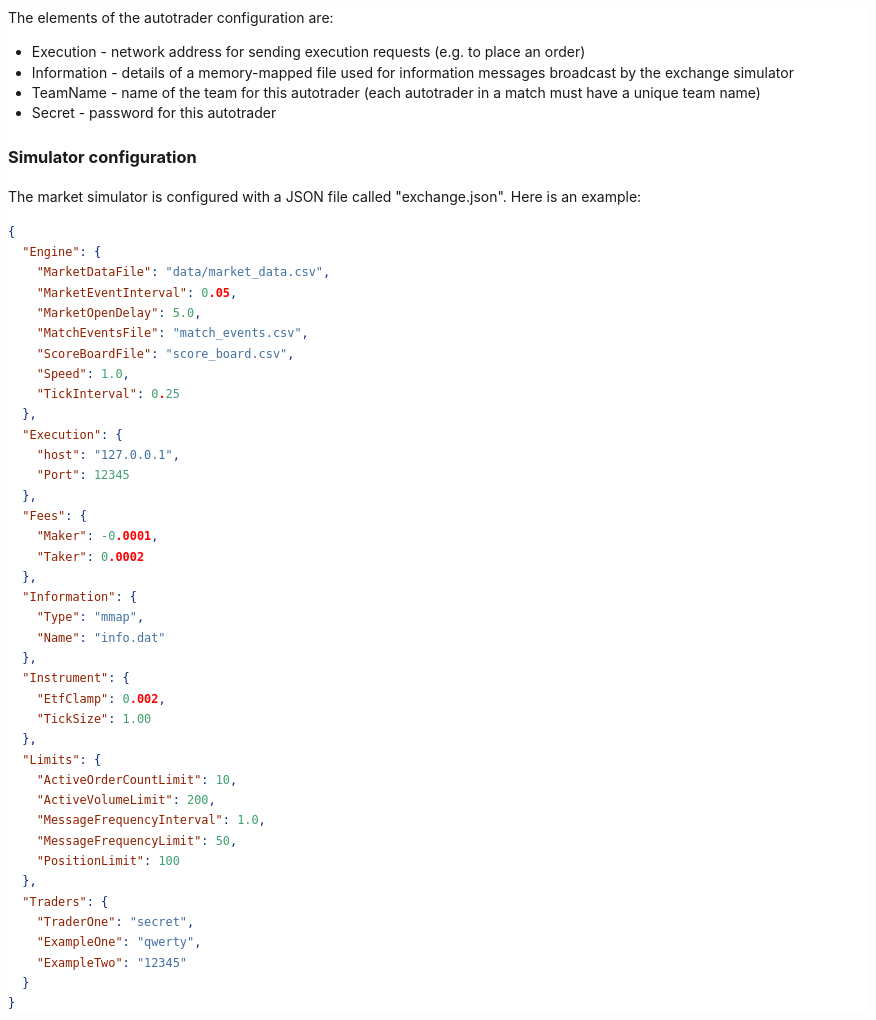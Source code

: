 The elements of the autotrader configuration are:

* Execution - network address for sending execution requests (e.g. to place
an order)
* Information - details of a memory-mapped file used for information messages
broadcast by the exchange simulator
* TeamName - name of the team for this autotrader (each autotrader in a match
  must have a unique team name)
* Secret - password for this autotrader

### Simulator configuration

The market simulator is configured with a JSON file called "exchange.json".
Here is an example:

```json
{
  "Engine": {
    "MarketDataFile": "data/market_data.csv",
    "MarketEventInterval": 0.05,
    "MarketOpenDelay": 5.0,
    "MatchEventsFile": "match_events.csv",
    "ScoreBoardFile": "score_board.csv",
    "Speed": 1.0,
    "TickInterval": 0.25
  },
  "Execution": {
    "host": "127.0.0.1",
    "Port": 12345
  },
  "Fees": {
    "Maker": -0.0001,
    "Taker": 0.0002
  },
  "Information": {
    "Type": "mmap",
    "Name": "info.dat"
  },
  "Instrument": {
    "EtfClamp": 0.002,
    "TickSize": 1.00
  },
  "Limits": {
    "ActiveOrderCountLimit": 10,
    "ActiveVolumeLimit": 200,
    "MessageFrequencyInterval": 1.0,
    "MessageFrequencyLimit": 50,
    "PositionLimit": 100
  },
  "Traders": {
    "TraderOne": "secret",
    "ExampleOne": "qwerty",
    "ExampleTwo": "12345"
  }
}
```
